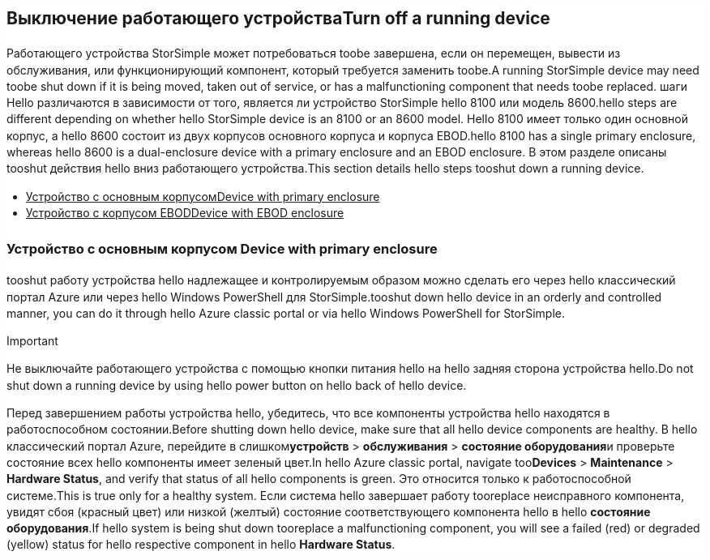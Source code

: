 
## <a name="turn-off-a-running-device"></a><span data-ttu-id="a254e-211">Выключение работающего устройства</span><span class="sxs-lookup"><span data-stu-id="a254e-211">Turn off a running device</span></span>
<span data-ttu-id="a254e-212">Работающего устройства StorSimple может потребоваться toobe завершена, если он перемещен, вывести из обслуживания, или функционирующий компонент, который требуется заменить toobe.</span><span class="sxs-lookup"><span data-stu-id="a254e-212">A running StorSimple device may need toobe shut down if it is being moved, taken out of service, or has a malfunctioning component that needs toobe replaced.</span></span> <span data-ttu-id="a254e-213">шаги Hello различаются в зависимости от того, является ли устройство StorSimple hello 8100 или модель 8600.</span><span class="sxs-lookup"><span data-stu-id="a254e-213">hello steps are different depending on whether hello StorSimple device is an 8100 or an 8600 model.</span></span> <span data-ttu-id="a254e-214">Hello 8100 имеет только один основной корпус, а hello 8600 состоит из двух корпусов основного корпуса и корпуса EBOD.</span><span class="sxs-lookup"><span data-stu-id="a254e-214">hello 8100 has a single primary enclosure, whereas hello 8600 is a dual-enclosure device with a primary enclosure and an EBOD enclosure.</span></span> <span data-ttu-id="a254e-215">В этом разделе описаны tooshut действия hello вниз работающего устройства.</span><span class="sxs-lookup"><span data-stu-id="a254e-215">This section details hello steps tooshut down a running device.</span></span>

* [<span data-ttu-id="a254e-216">Устройство с основным корпусом</span><span class="sxs-lookup"><span data-stu-id="a254e-216">Device with primary enclosure</span></span>](#8100a)
* [<span data-ttu-id="a254e-217">Устройство с корпусом EBOD</span><span class="sxs-lookup"><span data-stu-id="a254e-217">Device with EBOD enclosure</span></span>](#8600a)

### <a name="device-with-primary-enclosure-a-name8100a"></a><span data-ttu-id="a254e-218">Устройство с основным корпусом <a name="8100a"></span><span class="sxs-lookup"><span data-stu-id="a254e-218">Device with primary enclosure <a name="8100a"></span></span>
<span data-ttu-id="a254e-219">tooshut работу устройства hello надлежащее и контролируемым образом можно сделать его через hello классический портал Azure или через hello Windows PowerShell для StorSimple.</span><span class="sxs-lookup"><span data-stu-id="a254e-219">tooshut down hello device in an orderly and controlled manner, you can do it through hello Azure classic portal or via hello Windows PowerShell for StorSimple.</span></span> 

> [!IMPORTANT]
> <span data-ttu-id="a254e-220">Не выключайте работающего устройства с помощью кнопки питания hello на hello задняя сторона устройства hello.</span><span class="sxs-lookup"><span data-stu-id="a254e-220">Do not shut down a running device by using hello power button on hello back of hello device.</span></span>
> 
> <span data-ttu-id="a254e-221">Перед завершением работы устройства hello, убедитесь, что все компоненты устройства hello находятся в работоспособном состоянии.</span><span class="sxs-lookup"><span data-stu-id="a254e-221">Before shutting down hello device, make sure that all hello device components are healthy.</span></span> <span data-ttu-id="a254e-222">В hello классический портал Azure, перейдите в слишком**устройств** > **обслуживания** > **состояние оборудования**и проверьте состояние всех hello компоненты имеет зеленый цвет.</span><span class="sxs-lookup"><span data-stu-id="a254e-222">In hello Azure classic portal, navigate too**Devices** > **Maintenance** > **Hardware Status**, and verify that status of all hello components is green.</span></span> <span data-ttu-id="a254e-223">Это относится только к работоспособной системе.</span><span class="sxs-lookup"><span data-stu-id="a254e-223">This is true only for a healthy system.</span></span> <span data-ttu-id="a254e-224">Если система hello завершает работу tooreplace неисправного компонента, увидят сбоя (красный цвет) или низкой (желтый) состояние соответствующего компонента hello в hello **состояние оборудования**.</span><span class="sxs-lookup"><span data-stu-id="a254e-224">If hello system is being shut down tooreplace a malfunctioning component, you will see a failed (red) or degraded (yellow) status for hello respective component in hello **Hardware Status**.</span></span>
> 
> 
